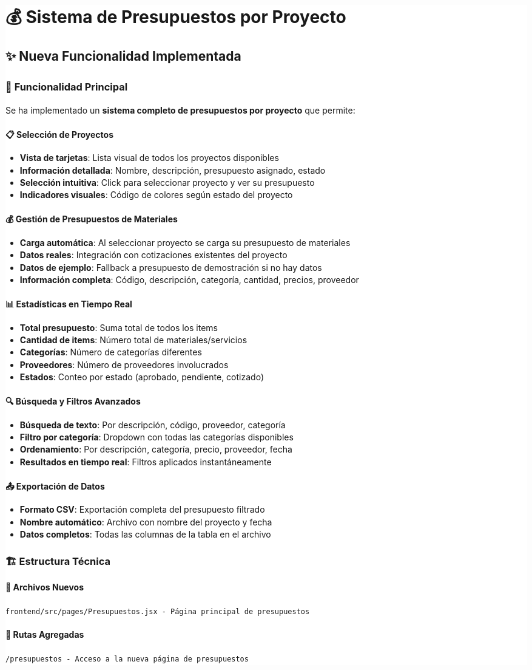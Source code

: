 # 💰 Sistema de Presupuestos por Proyecto

## ✨ Nueva Funcionalidad Implementada

### 🎯 **Funcionalidad Principal**

Se ha implementado un **sistema completo de presupuestos por proyecto** que permite:

#### 📋 **Selección de Proyectos**
- **Vista de tarjetas**: Lista visual de todos los proyectos disponibles
- **Información detallada**: Nombre, descripción, presupuesto asignado, estado
- **Selección intuitiva**: Click para seleccionar proyecto y ver su presupuesto
- **Indicadores visuales**: Código de colores según estado del proyecto

#### 💰 **Gestión de Presupuestos de Materiales**
- **Carga automática**: Al seleccionar proyecto se carga su presupuesto de materiales
- **Datos reales**: Integración con cotizaciones existentes del proyecto
- **Datos de ejemplo**: Fallback a presupuesto de demostración si no hay datos
- **Información completa**: Código, descripción, categoría, cantidad, precios, proveedor

#### 📊 **Estadísticas en Tiempo Real**
- **Total presupuesto**: Suma total de todos los items
- **Cantidad de items**: Número total de materiales/servicios
- **Categorías**: Número de categorías diferentes
- **Proveedores**: Número de proveedores involucrados
- **Estados**: Conteo por estado (aprobado, pendiente, cotizado)

#### 🔍 **Búsqueda y Filtros Avanzados**
- **Búsqueda de texto**: Por descripción, código, proveedor, categoría
- **Filtro por categoría**: Dropdown con todas las categorías disponibles
- **Ordenamiento**: Por descripción, categoría, precio, proveedor, fecha
- **Resultados en tiempo real**: Filtros aplicados instantáneamente

#### 📤 **Exportación de Datos**
- **Formato CSV**: Exportación completa del presupuesto filtrado
- **Nombre automático**: Archivo con nombre del proyecto y fecha
- **Datos completos**: Todas las columnas de la tabla en el archivo

### 🏗️ **Estructura Técnica**

#### 📁 **Archivos Nuevos**
```
frontend/src/pages/Presupuestos.jsx - Página principal de presupuestos
```

#### 🔗 **Rutas Agregadas**
```
/presupuestos - Acceso a la nueva página de presupuestos
```

